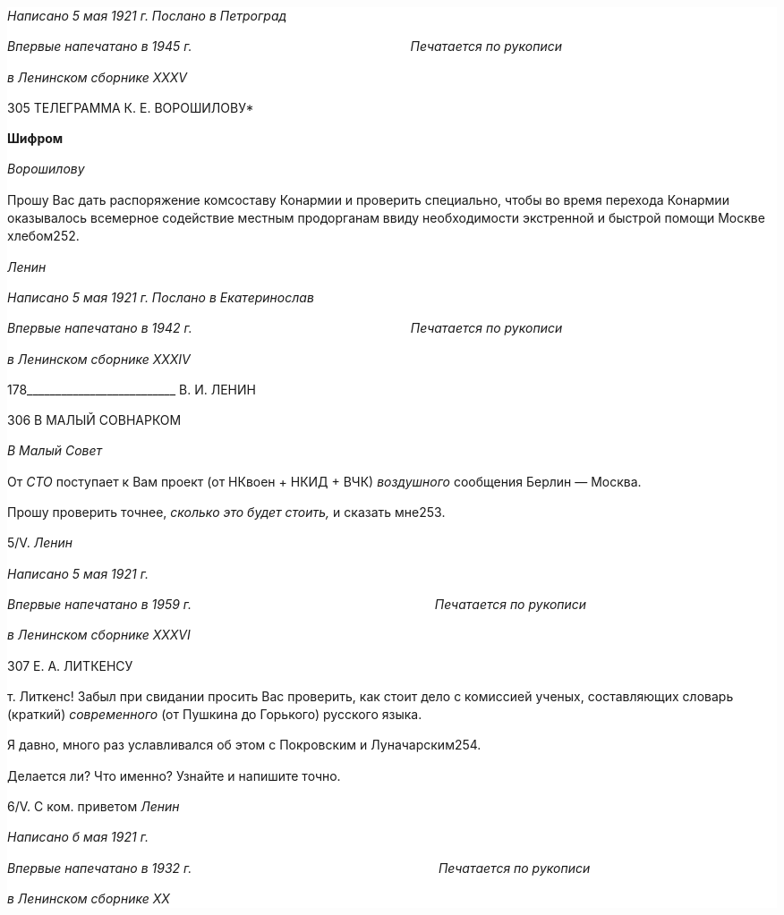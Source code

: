 _Написано 5 мая 1921 г. Послано в Петроград_

_Впервые напечатано в 1945 г.                                                              Печатается по рукописи_

_в Ленинском сборнике_ _XXXV_

305 ТЕЛЕГРАММА К. Е. ВОРОШИЛОВУ*

**Шифром**

_Ворошилову_

Прошу Вас дать распоряжение комсоставу Конармии и проверить специально, чтобы во время перехода Конармии оказывалось всемерное содействие местным продорганам ввиду необходимости экстренной и быстрой помощи Москве хлебом252.

_Ленин_

_Написано 5 мая 1921 г. Послано в Екатеринослав_

_Впервые напечатано в 1942 г.                                                              Печатается по рукописи_

_в Ленинском сборнике_ _XXXIV_

  

178__________________________ В. И. ЛЕНИН

306 В МАЛЫЙ СОВНАРКОМ

_В Малый Совет_

От _СТО_ поступает к Вам проект (от НКвоен + НКИД + ВЧК) _воздушного_ сообщения Берлин — Москва.

Прошу проверить точнее, _сколько это будет стоить,_ и сказать мне253.

5/V. _Ленин_

_Написано 5 мая 1921 г._

_Впервые напечатано в 1959 г.                                                                     Печатается по рукописи_

_в Ленинском сборнике_ _XXXVI_

307 Е. А. ЛИТКЕНСУ

т. Литкенс! Забыл при свидании просить Вас проверить, как стоит дело с комиссией ученых, составляющих словарь (краткий) _современного_ (от Пушкина до Горького) русского языка.

Я давно, много раз уславливался об этом с Покровским и Луначарским254.

Делается ли? Что именно? Узнайте и напишите точно.

6/V. С ком. приветом _Ленин_

_Написано б мая 1921 г._

_Впервые напечатано в 1932 г.                                                                      Печатается по рукописи_

_в Ленинском сборнике_ _XX_
